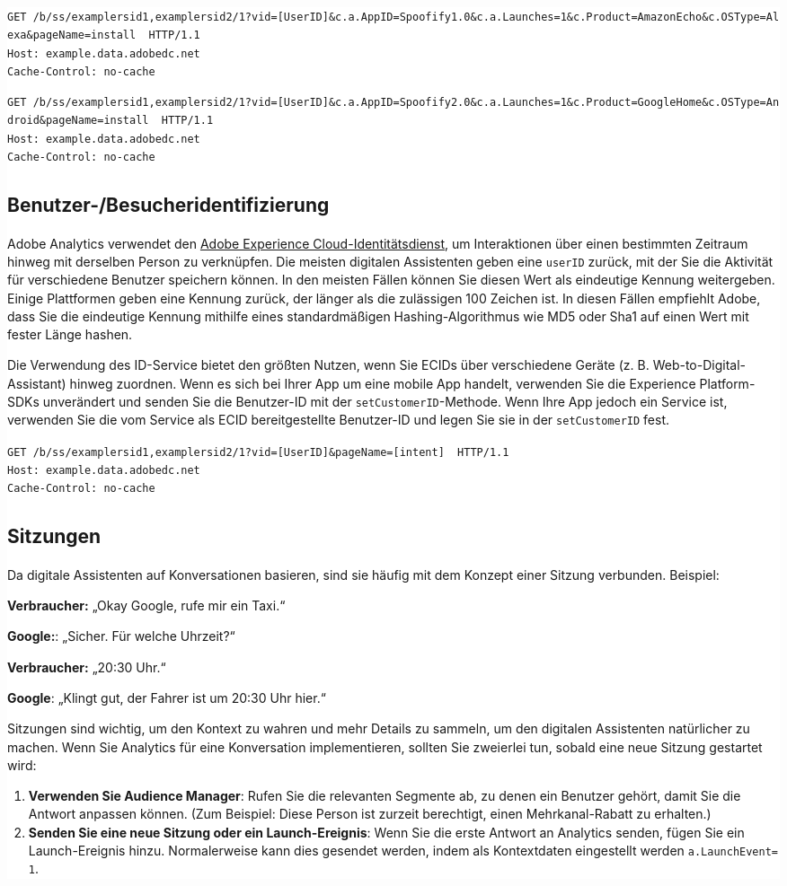 ```text
GET /b/ss/examplersid1,examplersid2/1?vid=[UserID]&c.a.AppID=Spoofify1.0&c.a.Launches=1&c.Product=AmazonEcho&c.OSType=Alexa&pageName=install  HTTP/1.1
Host: example.data.adobedc.net
Cache-Control: no-cache
```

```text
GET /b/ss/examplersid1,examplersid2/1?vid=[UserID]&c.a.AppID=Spoofify2.0&c.a.Launches=1&c.Product=GoogleHome&c.OSType=Android&pageName=install  HTTP/1.1
Host: example.data.adobedc.net
Cache-Control: no-cache
```

## Benutzer-/Besucheridentifizierung

Adobe Analytics verwendet den [Adobe Experience Cloud-Identitätsdienst](https://experienceleague.adobe.com/docs/id-service/using/home.html?lang=de), um Interaktionen über einen bestimmten Zeitraum hinweg mit derselben Person zu verknüpfen. Die meisten digitalen Assistenten geben eine `userID` zurück, mit der Sie die Aktivität für verschiedene Benutzer speichern können. In den meisten Fällen können Sie diesen Wert als eindeutige Kennung weitergeben. Einige Plattformen geben eine Kennung zurück, der länger als die zulässigen 100 Zeichen ist. In diesen Fällen empfiehlt Adobe, dass Sie die eindeutige Kennung mithilfe eines standardmäßigen Hashing-Algorithmus wie MD5 oder Sha1 auf einen Wert mit fester Länge hashen.

Die Verwendung des ID-Service bietet den größten Nutzen, wenn Sie ECIDs über verschiedene Geräte (z. B. Web-to-Digital-Assistant) hinweg zuordnen. Wenn es sich bei Ihrer App um eine mobile App handelt, verwenden Sie die Experience Platform-SDKs unverändert und senden Sie die Benutzer-ID mit der `setCustomerID`-Methode. Wenn Ihre App jedoch ein Service ist, verwenden Sie die vom Service als ECID bereitgestellte Benutzer-ID und legen Sie sie in der `setCustomerID` fest.

```text
GET /b/ss/examplersid1,examplersid2/1?vid=[UserID]&pageName=[intent]  HTTP/1.1
Host: example.data.adobedc.net
Cache-Control: no-cache
```

## Sitzungen

Da digitale Assistenten auf Konversationen basieren, sind sie häufig mit dem Konzept einer Sitzung verbunden. Beispiel:

**Verbraucher:** „Okay Google, rufe mir ein Taxi.“

**Google:**: „Sicher. Für welche Uhrzeit?“

**Verbraucher:** „20:30 Uhr.“

**Google**: „Klingt gut, der Fahrer ist um 20:30 Uhr hier.“

Sitzungen sind wichtig, um den Kontext zu wahren und mehr Details zu sammeln, um den digitalen Assistenten natürlicher zu machen. Wenn Sie Analytics für eine Konversation implementieren, sollten Sie zweierlei tun, sobald eine neue Sitzung gestartet wird:

1. **Verwenden Sie Audience Manager**: Rufen Sie die relevanten Segmente ab, zu denen ein Benutzer gehört, damit Sie die Antwort anpassen können. (Zum Beispiel: Diese Person ist zurzeit berechtigt, einen Mehrkanal-Rabatt zu erhalten.)
2. **Senden Sie eine neue Sitzung oder ein Launch-Ereignis**: Wenn Sie die erste Antwort an Analytics senden, fügen Sie ein Launch-Ereignis hinzu. Normalerweise kann dies gesendet werden, indem als Kontextdaten eingestellt werden `a.LaunchEvent=1`.
